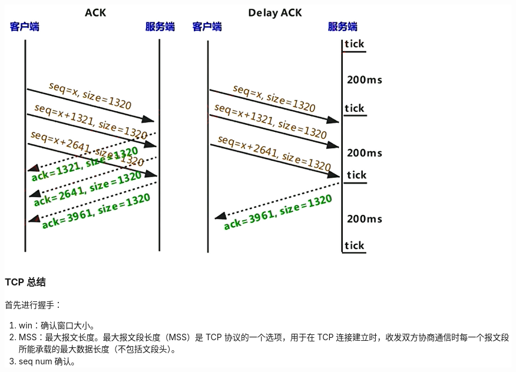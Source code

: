 ![04_8](./Img/04_8.png)

### TCP 总结

首先进行握手：

1. win：确认窗口大小。
2. MSS：最大报文长度。最大报文段长度（MSS）是 TCP 协议的一个选项，用于在 TCP 连接建立时，收发双方协商通信时每一个报文段所能承载的最大数据长度（不包括文段头）。
3. seq num 确认。
